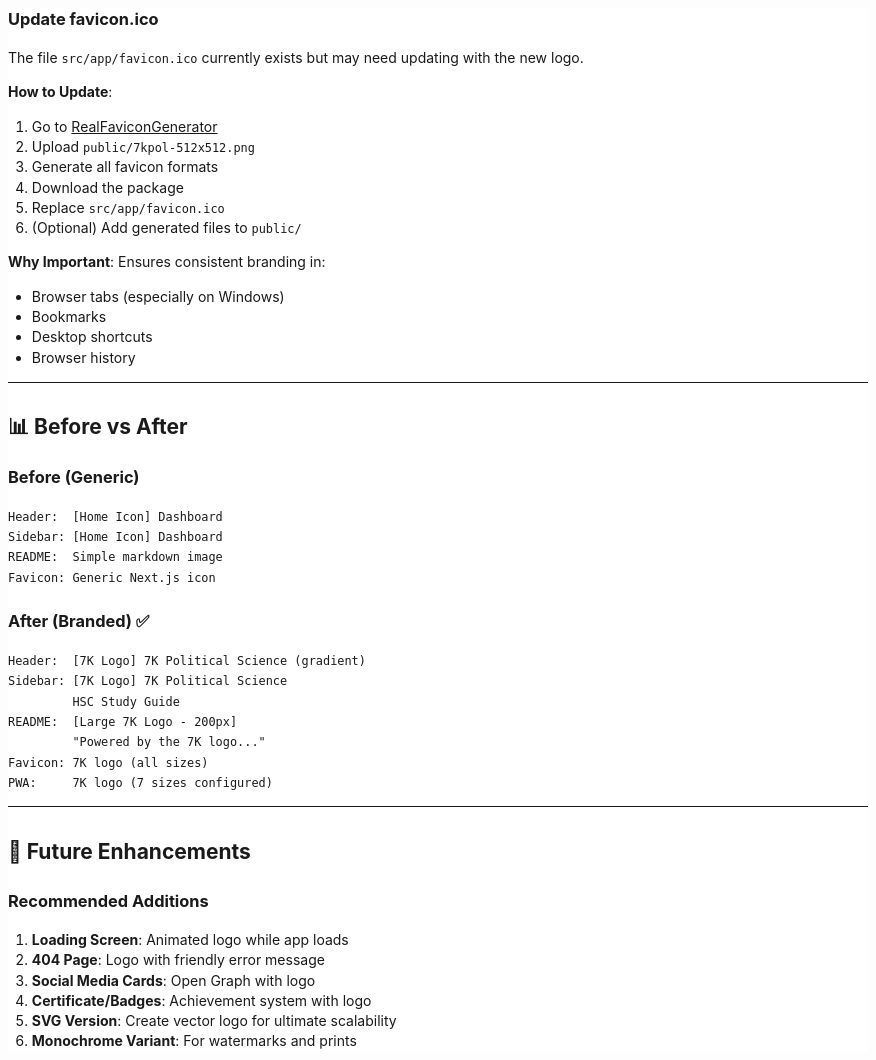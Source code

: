 ### Update favicon.ico
The file `src/app/favicon.ico` currently exists but may need updating with the new logo.

**How to Update**:
1. Go to [RealFaviconGenerator](https://realfavicongenerator.net/)
2. Upload `public/7kpol-512x512.png`
3. Generate all favicon formats
4. Download the package
5. Replace `src/app/favicon.ico`
6. (Optional) Add generated files to `public/`

**Why Important**: Ensures consistent branding in:
- Browser tabs (especially on Windows)
- Bookmarks
- Desktop shortcuts
- Browser history

---

## 📊 Before vs After

### Before (Generic)
```
Header:  [Home Icon] Dashboard
Sidebar: [Home Icon] Dashboard
README:  Simple markdown image
Favicon: Generic Next.js icon
```

### After (Branded) ✅
```
Header:  [7K Logo] 7K Political Science (gradient)
Sidebar: [7K Logo] 7K Political Science
         HSC Study Guide
README:  [Large 7K Logo - 200px]
         "Powered by the 7K logo..."
Favicon: 7K logo (all sizes)
PWA:     7K logo (7 sizes configured)
```

---

## 🚀 Future Enhancements

### Recommended Additions
1. **Loading Screen**: Animated logo while app loads
2. **404 Page**: Logo with friendly error message
3. **Social Media Cards**: Open Graph with logo
4. **Certificate/Badges**: Achievement system with logo
5. **SVG Version**: Create vector logo for ultimate scalability
6. **Monochrome Variant**: For watermarks and prints
